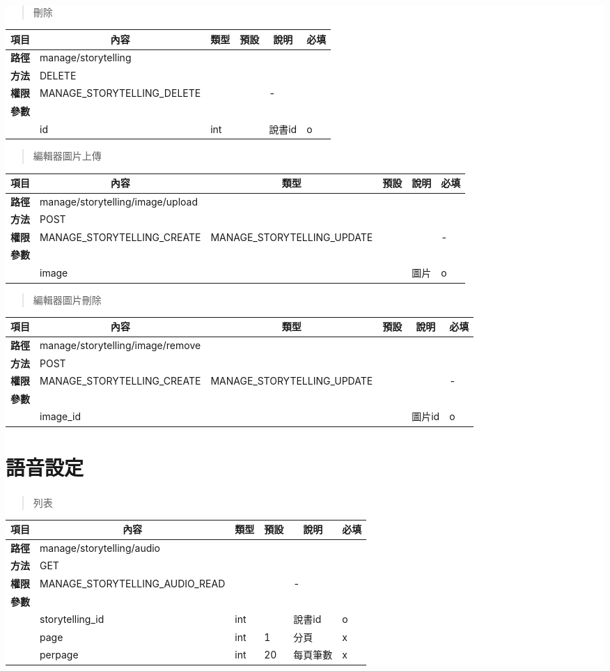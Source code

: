 

> 刪除

| 項目         | 內容                         | 類型         | 預設         | 說明                  | 必填  |
|-------------|-----------------------------|--------------|--------------|---------------------|-------|
| <b>路徑</b>  |manage/storytelling        |              |              |                     |      |
| <b>方法</b>  | DELETE                        |              |              |                     |      |
| <b>權限</b>  |MANAGE_STORYTELLING_DELETE          |              |              |          -          |      |
| <b>參數</b>  |                             |              |              |                     |      |
|             |id                           | int         |              |    說書id          |  o |


> 編輯器圖片上傳

| 項目         | 內容                         | 類型         | 預設         | 說明                  | 必填  |
|-------------|-----------------------------|--------------|--------------|---------------------|-------|
| <b>路徑</b>  |manage/storytelling/image/upload         |              |              |                     |      |
| <b>方法</b>  | POST                        |              |              |                     |      |
| <b>權限</b>  |MANAGE_STORYTELLING_CREATE|MANAGE_STORYTELLING_UPDATE    |              |              |          -          |      |
| <b>參數</b>  |                             |              |              |                     |      |
|             |image                         |         |              |    圖片          |  o |

> 編輯器圖片刪除

| 項目         | 內容                         | 類型         | 預設         | 說明                  | 必填  |
|-------------|-----------------------------|--------------|--------------|---------------------|-------|
| <b>路徑</b>  |manage/storytelling/image/remove        |              |              |                     |      |
| <b>方法</b>  | POST                        |              |              |                     |      |
| <b>權限</b>  |MANAGE_STORYTELLING_CREATE|MANAGE_STORYTELLING_UPDATE    |              |              |          -          |      |
| <b>參數</b>  |                             |              |              |                     |      |
|             |image_id                         |         |              |    圖片id          |  o |

# 語音設定


> 列表

| 項目         | 內容                         | 類型         | 預設         | 說明                  | 必填  |
|-------------|-----------------------------|--------------|--------------|---------------------|-------|
| <b>路徑</b>  |manage/storytelling/audio        |              |              |                     |      |
| <b>方法</b>  | GET                        |              |              |                     |      |
| <b>權限</b>  |MANAGE_STORYTELLING_AUDIO_READ           |              |              |          -          |      |
| <b>參數</b>  |                             |              |              |                     |      |
|             |storytelling_id          | int         |              |  說書id                 |  o  |
|             |page                         | int         |       1       |  分頁                   |   x  |
|             |perpage                      | int         |      20       |  每頁筆數                |   x  |
